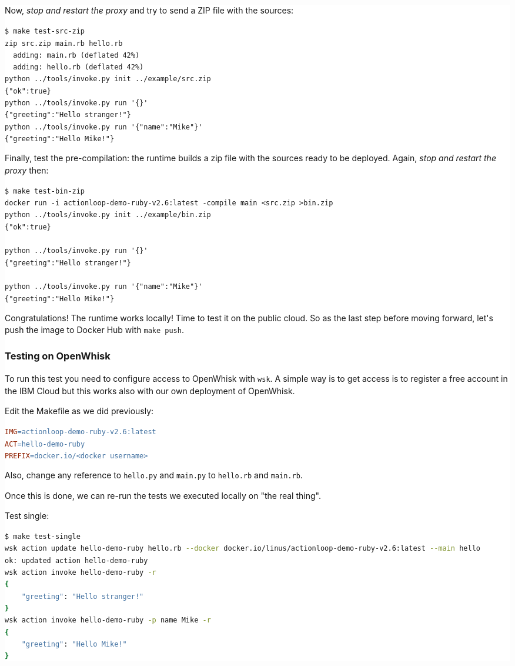 Now, *stop and restart the proxy* and try to send a ZIP file with the sources:

```
$ make test-src-zip
zip src.zip main.rb hello.rb
  adding: main.rb (deflated 42%)
  adding: hello.rb (deflated 42%)
python ../tools/invoke.py init ../example/src.zip
{"ok":true}
python ../tools/invoke.py run '{}'
{"greeting":"Hello stranger!"}
python ../tools/invoke.py run '{"name":"Mike"}'
{"greeting":"Hello Mike!"}
```

Finally, test the pre-compilation: the runtime builds a zip file with the sources ready to be deployed. Again, *stop and restart the proxy* then:

```
$ make test-bin-zip
docker run -i actionloop-demo-ruby-v2.6:latest -compile main <src.zip >bin.zip
python ../tools/invoke.py init ../example/bin.zip
{"ok":true}

python ../tools/invoke.py run '{}'
{"greeting":"Hello stranger!"}

python ../tools/invoke.py run '{"name":"Mike"}'
{"greeting":"Hello Mike!"}
```

Congratulations! The runtime works locally! Time to test it on the public cloud. So as the last step before moving forward, let's push the image to Docker Hub with `make push`.

### Testing on OpenWhisk

To run this test you need to configure access to OpenWhisk with `wsk`. A simple way is to get access is to register a free account in the IBM Cloud but this works also with our own deployment of OpenWhisk.

Edit the Makefile as we did previously:

```makefile
IMG=actionloop-demo-ruby-v2.6:latest
ACT=hello-demo-ruby
PREFIX=docker.io/<docker username>
```

Also, change any reference to `hello.py` and `main.py` to `hello.rb` and `main.rb`.

Once this is done, we can re-run the tests we executed locally on "the real thing".

Test single:

```bash
$ make test-single
wsk action update hello-demo-ruby hello.rb --docker docker.io/linus/actionloop-demo-ruby-v2.6:latest --main hello
ok: updated action hello-demo-ruby
wsk action invoke hello-demo-ruby -r
{
    "greeting": "Hello stranger!"
}
wsk action invoke hello-demo-ruby -p name Mike -r
{
    "greeting": "Hello Mike!"
}
```
